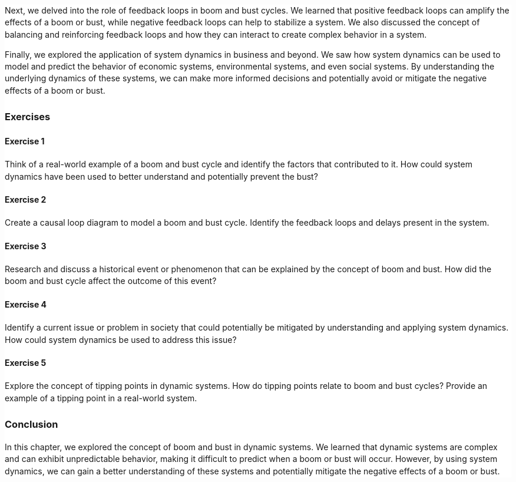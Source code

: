 

Next, we delved into the role of feedback loops in boom and bust cycles. We learned that positive feedback loops can amplify the effects of a boom or bust, while negative feedback loops can help to stabilize a system. We also discussed the concept of balancing and reinforcing feedback loops and how they can interact to create complex behavior in a system.



Finally, we explored the application of system dynamics in business and beyond. We saw how system dynamics can be used to model and predict the behavior of economic systems, environmental systems, and even social systems. By understanding the underlying dynamics of these systems, we can make more informed decisions and potentially avoid or mitigate the negative effects of a boom or bust.



### Exercises

#### Exercise 1

Think of a real-world example of a boom and bust cycle and identify the factors that contributed to it. How could system dynamics have been used to better understand and potentially prevent the bust?



#### Exercise 2

Create a causal loop diagram to model a boom and bust cycle. Identify the feedback loops and delays present in the system.



#### Exercise 3

Research and discuss a historical event or phenomenon that can be explained by the concept of boom and bust. How did the boom and bust cycle affect the outcome of this event?



#### Exercise 4

Identify a current issue or problem in society that could potentially be mitigated by understanding and applying system dynamics. How could system dynamics be used to address this issue?



#### Exercise 5

Explore the concept of tipping points in dynamic systems. How do tipping points relate to boom and bust cycles? Provide an example of a tipping point in a real-world system.





### Conclusion

In this chapter, we explored the concept of boom and bust in dynamic systems. We learned that dynamic systems are complex and can exhibit unpredictable behavior, making it difficult to predict when a boom or bust will occur. However, by using system dynamics, we can gain a better understanding of these systems and potentially mitigate the negative effects of a boom or bust.

